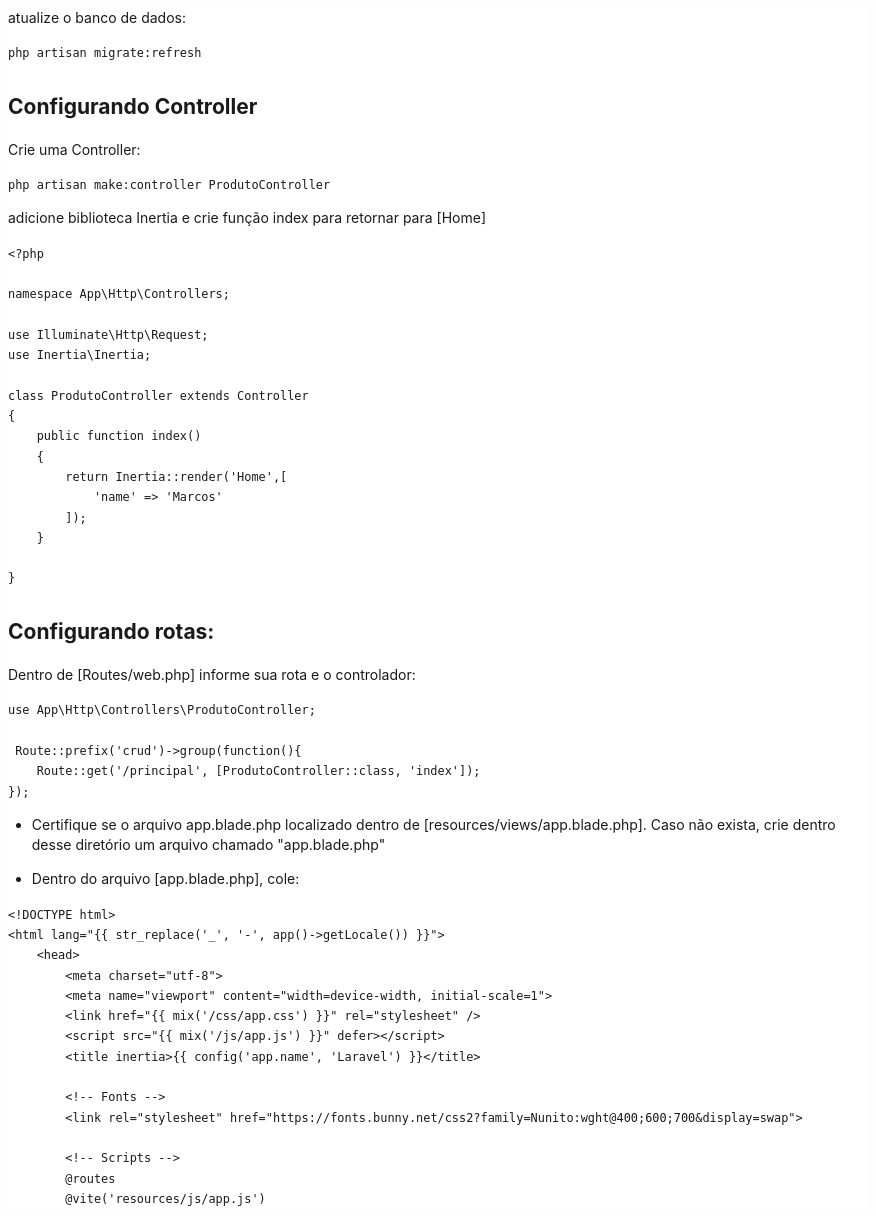 atualize o banco de dados:
```
php artisan migrate:refresh
```

## Configurando Controller


Crie uma Controller:
```
php artisan make:controller ProdutoController
```

adicione biblioteca Inertia e crie função index para retornar para [Home]

```
<?php

namespace App\Http\Controllers;

use Illuminate\Http\Request;
use Inertia\Inertia;

class ProdutoController extends Controller
{
    public function index()
    {
        return Inertia::render('Home',[
            'name' => 'Marcos'
        ]);
    }

}
```

## Configurando rotas:

 Dentro de [Routes/web.php] informe sua rota e o controlador:
```
use App\Http\Controllers\ProdutoController;

 Route::prefix('crud')->group(function(){
    Route::get('/principal', [ProdutoController::class, 'index']);
}); 
```

* Certifique se o arquivo app.blade.php localizado dentro de [resources/views/app.blade.php]. Caso não exista, crie dentro desse diretório um arquivo chamado "app.blade.php"

- Dentro do arquivo [app.blade.php], cole: 
```
<!DOCTYPE html>
<html lang="{{ str_replace('_', '-', app()->getLocale()) }}">
    <head>
        <meta charset="utf-8">
        <meta name="viewport" content="width=device-width, initial-scale=1">
        <link href="{{ mix('/css/app.css') }}" rel="stylesheet" />
        <script src="{{ mix('/js/app.js') }}" defer></script>
        <title inertia>{{ config('app.name', 'Laravel') }}</title>

        <!-- Fonts -->
        <link rel="stylesheet" href="https://fonts.bunny.net/css2?family=Nunito:wght@400;600;700&display=swap">

        <!-- Scripts -->
        @routes
        @vite('resources/js/app.js')
```